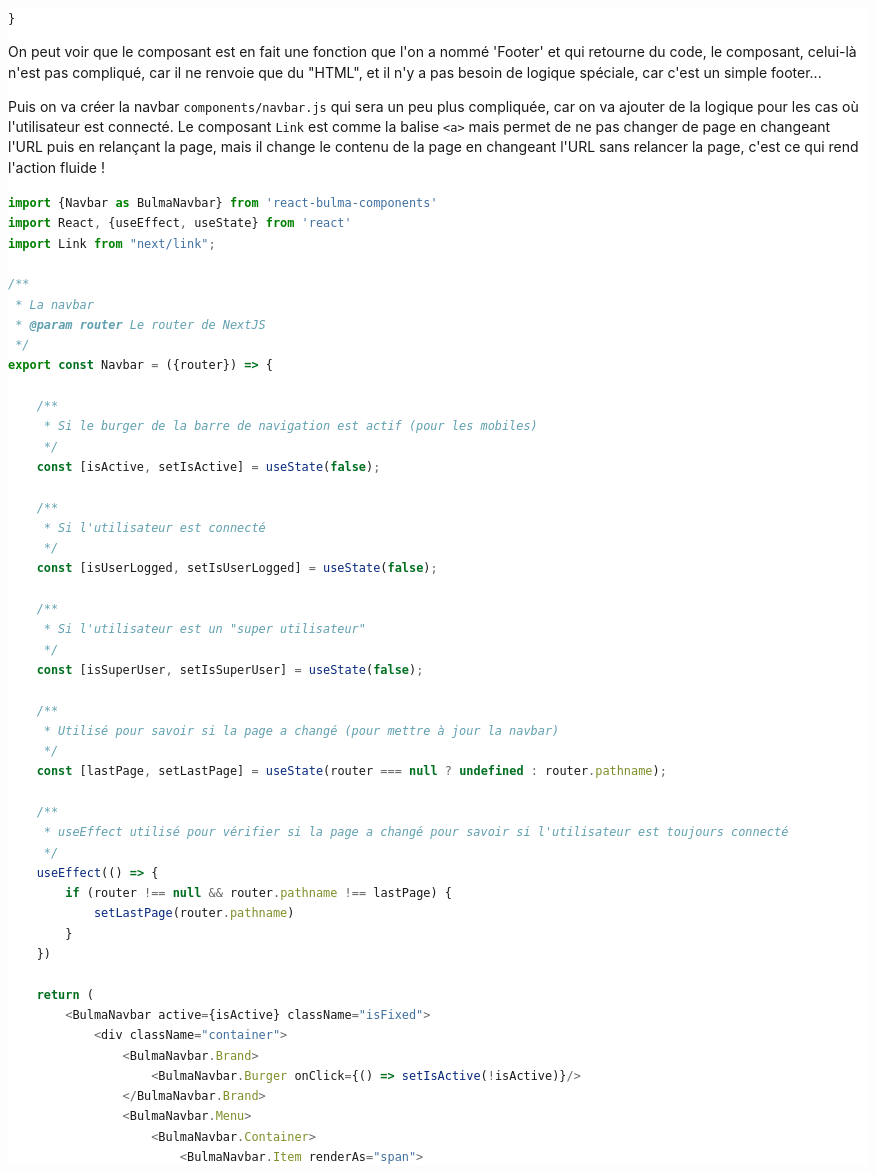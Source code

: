 ```javascript
}
```

On peut voir que le composant est en fait une fonction que l'on a nommé 'Footer' et qui retourne du code, le composant, celui-là n'est pas compliqué, car il ne renvoie que du "HTML", et il n'y a pas besoin de logique spéciale, car c'est un simple
footer...

Puis on va créer la navbar `components/navbar.js` qui sera un peu plus compliquée, car on va ajouter de la logique pour les cas où l'utilisateur est connecté. Le composant `Link` est comme la balise `<a>` mais permet de ne pas changer de page en
changeant l'URL puis en relançant la page, mais il change le contenu de la page en changeant l'URL sans relancer la page, c'est ce qui rend l'action fluide !

```javascript
import {Navbar as BulmaNavbar} from 'react-bulma-components'
import React, {useEffect, useState} from 'react'
import Link from "next/link";

/**
 * La navbar
 * @param router Le router de NextJS
 */
export const Navbar = ({router}) => {

    /**
     * Si le burger de la barre de navigation est actif (pour les mobiles)
     */
    const [isActive, setIsActive] = useState(false);

    /**
     * Si l'utilisateur est connecté
     */
    const [isUserLogged, setIsUserLogged] = useState(false);

    /**
     * Si l'utilisateur est un "super utilisateur"
     */
    const [isSuperUser, setIsSuperUser] = useState(false);

    /**
     * Utilisé pour savoir si la page a changé (pour mettre à jour la navbar)
     */
    const [lastPage, setLastPage] = useState(router === null ? undefined : router.pathname);

    /**
     * useEffect utilisé pour vérifier si la page a changé pour savoir si l'utilisateur est toujours connecté
     */
    useEffect(() => {
        if (router !== null && router.pathname !== lastPage) {
            setLastPage(router.pathname)
        }
    })

    return (
        <BulmaNavbar active={isActive} className="isFixed">
            <div className="container">
                <BulmaNavbar.Brand>
                    <BulmaNavbar.Burger onClick={() => setIsActive(!isActive)}/>
                </BulmaNavbar.Brand>
                <BulmaNavbar.Menu>
                    <BulmaNavbar.Container>
                        <BulmaNavbar.Item renderAs="span">
```